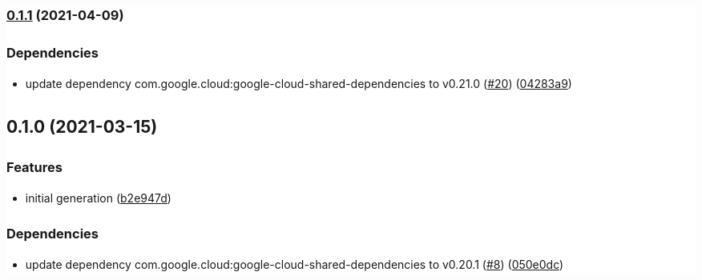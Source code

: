 ### [0.1.1](https://www.github.com/googleapis/java-policy-troubleshooter/compare/v0.1.0...v0.1.1) (2021-04-09)


### Dependencies

* update dependency com.google.cloud:google-cloud-shared-dependencies to v0.21.0 ([#20](https://www.github.com/googleapis/java-policy-troubleshooter/issues/20)) ([04283a9](https://www.github.com/googleapis/java-policy-troubleshooter/commit/04283a9242473c1fadac1f77a9dc281e9399ff42))

## 0.1.0 (2021-03-15)


### Features

* initial generation ([b2e947d](https://www.github.com/googleapis/java-policy-troubleshooter/commit/b2e947d7ddcdb578505de5ed1f12fe6b4ca598ac))


### Dependencies

* update dependency com.google.cloud:google-cloud-shared-dependencies to v0.20.1 ([#8](https://www.github.com/googleapis/java-policy-troubleshooter/issues/8)) ([050e0dc](https://www.github.com/googleapis/java-policy-troubleshooter/commit/050e0dccae5c8fefbd4e81f7296ecc3972e06442))
